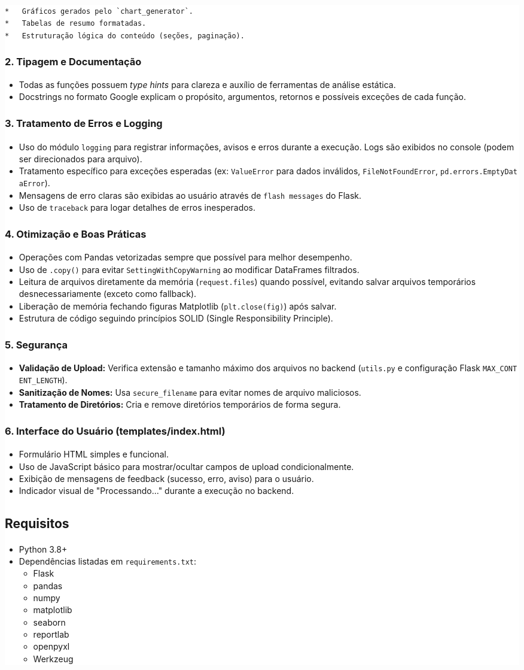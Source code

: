    *   Gráficos gerados pelo `chart_generator`.
    *   Tabelas de resumo formatadas.
    *   Estruturação lógica do conteúdo (seções, paginação).

### 2. Tipagem e Documentação
*   Todas as funções possuem *type hints* para clareza e auxílio de ferramentas de análise estática.
*   Docstrings no formato Google explicam o propósito, argumentos, retornos e possíveis exceções de cada função.

### 3. Tratamento de Erros e Logging
*   Uso do módulo `logging` para registrar informações, avisos e erros durante a execução. Logs são exibidos no console (podem ser direcionados para arquivo).
*   Tratamento específico para exceções esperadas (ex: `ValueError` para dados inválidos, `FileNotFoundError`, `pd.errors.EmptyDataError`).
*   Mensagens de erro claras são exibidas ao usuário através de `flash messages` do Flask.
*   Uso de `traceback` para logar detalhes de erros inesperados.

### 4. Otimização e Boas Práticas
*   Operações com Pandas vetorizadas sempre que possível para melhor desempenho.
*   Uso de `.copy()` para evitar `SettingWithCopyWarning` ao modificar DataFrames filtrados.
*   Leitura de arquivos diretamente da memória (`request.files`) quando possível, evitando salvar arquivos temporários desnecessariamente (exceto como fallback).
*   Liberação de memória fechando figuras Matplotlib (`plt.close(fig)`) após salvar.
*   Estrutura de código seguindo princípios SOLID (Single Responsibility Principle).

### 5. Segurança
*   **Validação de Upload:** Verifica extensão e tamanho máximo dos arquivos no backend (`utils.py` e configuração Flask `MAX_CONTENT_LENGTH`).
*   **Sanitização de Nomes:** Usa `secure_filename` para evitar nomes de arquivo maliciosos.
*   **Tratamento de Diretórios:** Cria e remove diretórios temporários de forma segura.

### 6. Interface do Usuário (templates/index.html)
*   Formulário HTML simples e funcional.
*   Uso de JavaScript básico para mostrar/ocultar campos de upload condicionalmente.
*   Exibição de mensagens de feedback (sucesso, erro, aviso) para o usuário.
*   Indicador visual de "Processando..." durante a execução no backend.

## Requisitos
*   Python 3.8+
*   Dependências listadas em `requirements.txt`:
    *   Flask
    *   pandas
    *   numpy
    *   matplotlib
    *   seaborn
    *   reportlab
    *   openpyxl
    *   Werkzeug
